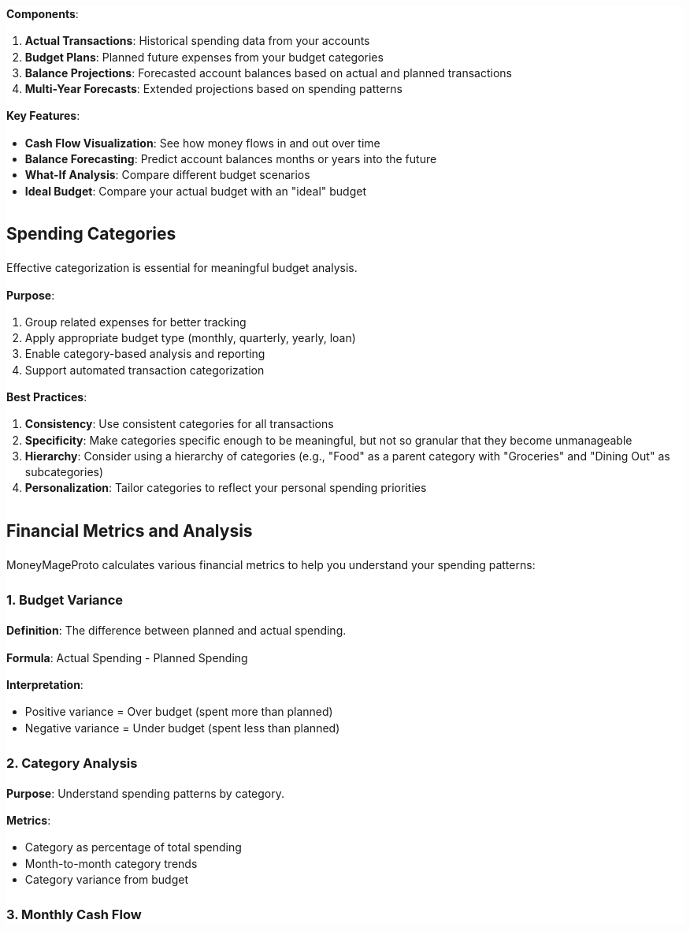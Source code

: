 **Components**:
1. **Actual Transactions**: Historical spending data from your accounts
2. **Budget Plans**: Planned future expenses from your budget categories
3. **Balance Projections**: Forecasted account balances based on actual and planned transactions
4. **Multi-Year Forecasts**: Extended projections based on spending patterns

**Key Features**:
- **Cash Flow Visualization**: See how money flows in and out over time
- **Balance Forecasting**: Predict account balances months or years into the future
- **What-If Analysis**: Compare different budget scenarios
- **Ideal Budget**: Compare your actual budget with an "ideal" budget

## Spending Categories

Effective categorization is essential for meaningful budget analysis.

**Purpose**:
1. Group related expenses for better tracking
2. Apply appropriate budget type (monthly, quarterly, yearly, loan)
3. Enable category-based analysis and reporting
4. Support automated transaction categorization

**Best Practices**:
1. **Consistency**: Use consistent categories for all transactions
2. **Specificity**: Make categories specific enough to be meaningful, but not so granular that they become unmanageable
3. **Hierarchy**: Consider using a hierarchy of categories (e.g., "Food" as a parent category with "Groceries" and "Dining Out" as subcategories)
4. **Personalization**: Tailor categories to reflect your personal spending priorities

## Financial Metrics and Analysis

MoneyMageProto calculates various financial metrics to help you understand your spending patterns:

### 1. Budget Variance

**Definition**: The difference between planned and actual spending.

**Formula**: Actual Spending - Planned Spending

**Interpretation**:
- Positive variance = Over budget (spent more than planned)
- Negative variance = Under budget (spent less than planned)

### 2. Category Analysis

**Purpose**: Understand spending patterns by category.

**Metrics**:
- Category as percentage of total spending
- Month-to-month category trends
- Category variance from budget

### 3. Monthly Cash Flow
